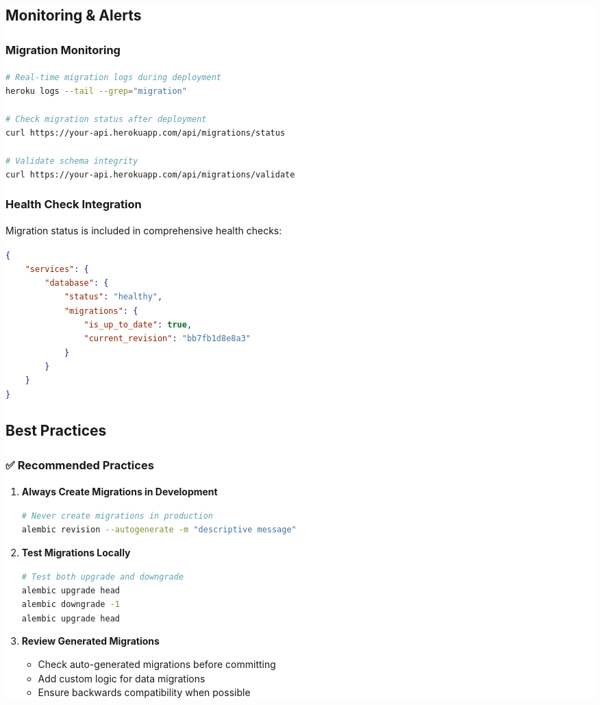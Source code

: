 ## Monitoring & Alerts

### Migration Monitoring
```bash
# Real-time migration logs during deployment
heroku logs --tail --grep="migration"

# Check migration status after deployment
curl https://your-api.herokuapp.com/api/migrations/status

# Validate schema integrity
curl https://your-api.herokuapp.com/api/migrations/validate
```

### Health Check Integration
Migration status is included in comprehensive health checks:
```json
{
    "services": {
        "database": {
            "status": "healthy",
            "migrations": {
                "is_up_to_date": true,
                "current_revision": "bb7fb1d8e8a3"
            }
        }
    }
}
```

## Best Practices

### ✅ **Recommended Practices**

1. **Always Create Migrations in Development**
   ```bash
   # Never create migrations in production
   alembic revision --autogenerate -m "descriptive message"
   ```

2. **Test Migrations Locally**
   ```bash
   # Test both upgrade and downgrade
   alembic upgrade head
   alembic downgrade -1
   alembic upgrade head
   ```

3. **Review Generated Migrations**
   - Check auto-generated migrations before committing
   - Add custom logic for data migrations
   - Ensure backwards compatibility when possible
